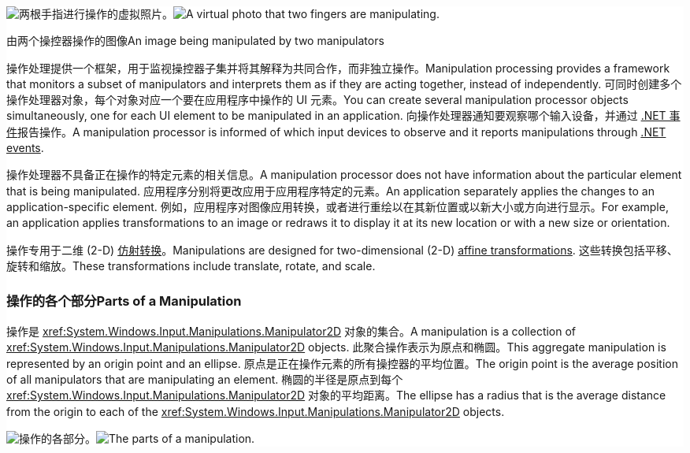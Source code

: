  <span data-ttu-id="83183-117">![两根手指进行操作的虚拟照片。](../../../docs/framework/common-client-technologies/media/manipulation-resize.png "Manipulation_Resize")</span><span class="sxs-lookup"><span data-stu-id="83183-117">![A virtual photo that two fingers are manipulating.](../../../docs/framework/common-client-technologies/media/manipulation-resize.png "Manipulation_Resize")</span></span>  
  
 <span data-ttu-id="83183-118">由两个操控器操作的图像</span><span class="sxs-lookup"><span data-stu-id="83183-118">An image being manipulated by two manipulators</span></span>  
  
 <span data-ttu-id="83183-119">操作处理提供一个框架，用于监视操控器子集并将其解释为共同合作，而非独立操作。</span><span class="sxs-lookup"><span data-stu-id="83183-119">Manipulation processing provides a framework that monitors a subset of manipulators and interprets them as if they are acting together, instead of independently.</span></span> <span data-ttu-id="83183-120">可同时创建多个操作处理器对象，每个对象对应一个要在应用程序中操作的 UI 元素。</span><span class="sxs-lookup"><span data-stu-id="83183-120">You can create several manipulation processor objects simultaneously, one for each UI element to be manipulated in an application.</span></span> <span data-ttu-id="83183-121">向操作处理器通知要观察哪个输入设备，并通过 [.NET 事件](../../../docs/standard/events/index.md)报告操作。</span><span class="sxs-lookup"><span data-stu-id="83183-121">A manipulation processor is informed of which input devices to observe and it reports manipulations through [.NET events](../../../docs/standard/events/index.md).</span></span>  
  
 <span data-ttu-id="83183-122">操作处理器不具备正在操作的特定元素的相关信息。</span><span class="sxs-lookup"><span data-stu-id="83183-122">A manipulation processor does not have information about the particular element that is being manipulated.</span></span> <span data-ttu-id="83183-123">应用程序分别将更改应用于应用程序特定的元素。</span><span class="sxs-lookup"><span data-stu-id="83183-123">An application separately applies the changes to an application-specific element.</span></span> <span data-ttu-id="83183-124">例如，应用程序对图像应用转换，或者进行重绘以在其新位置或以新大小或方向进行显示。</span><span class="sxs-lookup"><span data-stu-id="83183-124">For example, an application applies transformations to an image or redraws it to display it at its new location or with a new size or orientation.</span></span>  
  
 <span data-ttu-id="83183-125">操作专用于二维 (2-D) [仿射转换](/windows/desktop/gdiplus/-gdiplus-transformations-use)。</span><span class="sxs-lookup"><span data-stu-id="83183-125">Manipulations are designed for two-dimensional (2-D) [affine transformations](/windows/desktop/gdiplus/-gdiplus-transformations-use).</span></span> <span data-ttu-id="83183-126">这些转换包括平移、旋转和缩放。</span><span class="sxs-lookup"><span data-stu-id="83183-126">These transformations include translate, rotate, and scale.</span></span>  
  
### <a name="parts-of-a-manipulation"></a><span data-ttu-id="83183-127">操作的各个部分</span><span class="sxs-lookup"><span data-stu-id="83183-127">Parts of a Manipulation</span></span>  
 <span data-ttu-id="83183-128">操作是 <xref:System.Windows.Input.Manipulations.Manipulator2D> 对象的集合。</span><span class="sxs-lookup"><span data-stu-id="83183-128">A manipulation is a collection of <xref:System.Windows.Input.Manipulations.Manipulator2D> objects.</span></span> <span data-ttu-id="83183-129">此聚合操作表示为原点和椭圆。</span><span class="sxs-lookup"><span data-stu-id="83183-129">This aggregate manipulation is represented by an origin point and an ellipse.</span></span> <span data-ttu-id="83183-130">原点是正在操作元素的所有操控器的平均位置。</span><span class="sxs-lookup"><span data-stu-id="83183-130">The origin point is the average position of all manipulators that are manipulating an element.</span></span> <span data-ttu-id="83183-131">椭圆的半径是原点到每个 <xref:System.Windows.Input.Manipulations.Manipulator2D> 对象的平均距离。</span><span class="sxs-lookup"><span data-stu-id="83183-131">The ellipse has a radius that is the average distance from the origin to each of the <xref:System.Windows.Input.Manipulations.Manipulator2D> objects.</span></span>  
  
 <span data-ttu-id="83183-132">![操作的各部分。](../../../docs/framework/common-client-technologies/media/manipulation-definition.png "Manipulation_Definition")</span><span class="sxs-lookup"><span data-stu-id="83183-132">![The parts of a manipulation.](../../../docs/framework/common-client-technologies/media/manipulation-definition.png "Manipulation_Definition")</span></span>  
  